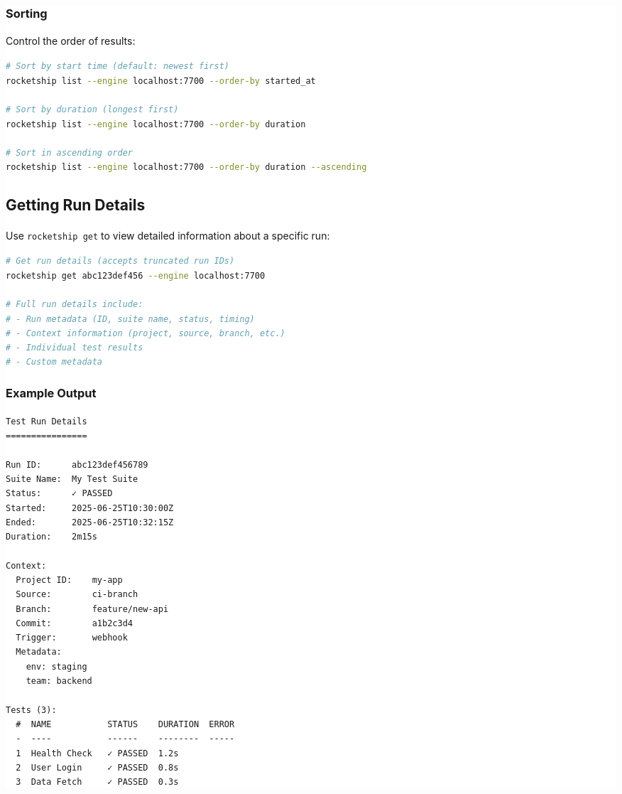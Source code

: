 ### Sorting

Control the order of results:

```bash
# Sort by start time (default: newest first)
rocketship list --engine localhost:7700 --order-by started_at

# Sort by duration (longest first)
rocketship list --engine localhost:7700 --order-by duration

# Sort in ascending order
rocketship list --engine localhost:7700 --order-by duration --ascending
```

## Getting Run Details

Use `rocketship get` to view detailed information about a specific run:

```bash
# Get run details (accepts truncated run IDs)
rocketship get abc123def456 --engine localhost:7700

# Full run details include:
# - Run metadata (ID, suite name, status, timing)
# - Context information (project, source, branch, etc.)
# - Individual test results
# - Custom metadata
```

### Example Output

```
Test Run Details
================

Run ID:      abc123def456789
Suite Name:  My Test Suite
Status:      ✓ PASSED
Started:     2025-06-25T10:30:00Z
Ended:       2025-06-25T10:32:15Z
Duration:    2m15s

Context:
  Project ID:    my-app
  Source:        ci-branch
  Branch:        feature/new-api
  Commit:        a1b2c3d4
  Trigger:       webhook
  Metadata:
    env: staging
    team: backend

Tests (3):
  #  NAME           STATUS    DURATION  ERROR
  -  ----           ------    --------  -----
  1  Health Check   ✓ PASSED  1.2s      
  2  User Login     ✓ PASSED  0.8s      
  3  Data Fetch     ✓ PASSED  0.3s
```
